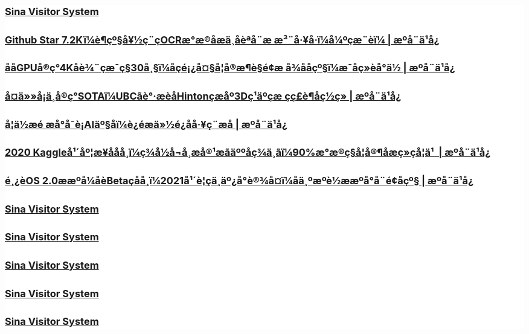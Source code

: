 ### [Sina Visitor System](https://weibo.com/1402400261/JyIx497t3)

### [Github Star 7.2Kï¼è¶çº§å¥½ç¨çOCRæ°æ®åæä¸åèªå¨æ æ³¨å·¥å·ï¼å¼ºçæ¨èï¼ | æºå¨ä¹å¿](https://www.jiqizhixin.com/articles/2020-12-16-4)

### [ååGPUå®ç°4Kåè¾¨çæ¯ç§30å¸§ï¼åçé¡¿å¤§å­¦å®æ¶è§é¢æ å¾ååçº§ï¼æ¯åç»èå°ä½ | æºå¨ä¹å¿](https://www.jiqizhixin.com/articles/2020-12-16-3)

### [å¤ä»»å¡ä¸å®ç°SOTAï¼UBCãè°·æ­èåHintonç­æåº3Dç¹äºçæ çç£è¶åç½ç» | æºå¨ä¹å¿](https://www.jiqizhixin.com/articles/2020-12-16-7)

### [å¦ä½æé æå°å¯è¡AIäº§åï¼è¿éæä»½é¿åå·¥ç¨æå | æºå¨ä¹å¿](https://www.jiqizhixin.com/articles/2020-12-16-6)

### [2020 Kaggleå¹´åº¦æ¥ååå¸ï¼ç¾å½å¬å¸æå®¹æãäººåç¾ä¸ãï¼90%æ°æ®ç§å­¦å®¶åæç»çå­¦ä¹  | æºå¨ä¹å¿](https://www.jiqizhixin.com/articles/2020-12-16-5)

### [é¸¿èOS 2.0ææºå¼åèBetaçåå¸ï¼2021å¹´è¦çä¸äº¿å°è®¾å¤ï¼åä¸ºæºè½ææºå°å¨é¢åçº§ | æºå¨ä¹å¿](https://www.jiqizhixin.com/articles/2020-12-16-8)

### [Sina Visitor System](https://weibo.com/1402400261/JyLoErALS)

### [Sina Visitor System](https://weibo.com/1402400261/JyLgEkU94)

### [Sina Visitor System](https://weibo.com/1402400261/JyMkZ2JCW)

### [Sina Visitor System](https://weibo.com/1402400261/JyMjF65QW)

### [Sina Visitor System](https://weibo.com/1402400261/JyMaOpxVp)